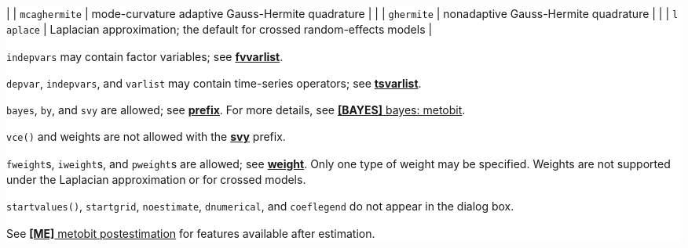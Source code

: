 |           | `mcaghermite` | mode-curvature adaptive Gauss-Hermite quadrature                                                          |
|           | `ghermite`    | nonadaptive Gauss-Hermite quadrature                                                                      |
|           | `laplace`     | Laplacian approximation; the default for crossed random-effects models                                    |

`indepvars` may contain factor variables; see
[<strong>fvvarlist</strong>](http://www.stata.com/help.cgi?fvvarlist).

`depvar`, `indepvars`, and `varlist` may contain time-series operators;
see
[<strong>tsvarlist</strong>](http://www.stata.com/help.cgi?tsvarlist).

`bayes`, `by`, and `svy` are allowed; see
[<strong>prefix</strong>](http://www.stata.com/help.cgi?prefix).
For more details, see
[<strong>[BAYES]</strong> bayes: metobit](http://www.stata.com/help.cgi?bayes_metobit).

`vce()` and weights are not allowed with the
[<strong>svy</strong>](http://www.stata.com/help.cgi?svy)
prefix.

`fweight`s, `iweight`s, and `pweight`s are allowed; see
[<strong>weight</strong>](http://www.stata.com/help.cgi?weight).
Only one type of weight may be specified. Weights are not supported
under the Laplacian approximation or for crossed models.

`startvalues()`, `startgrid`, `noestimate`, `dnumerical`, and
`coeflegend` do not appear in the dialog box.

See
[<strong>[ME]</strong> metobit postestimation](http://www.stata.com/help.cgi?metobit_postestimation)
for features available after estimation.
